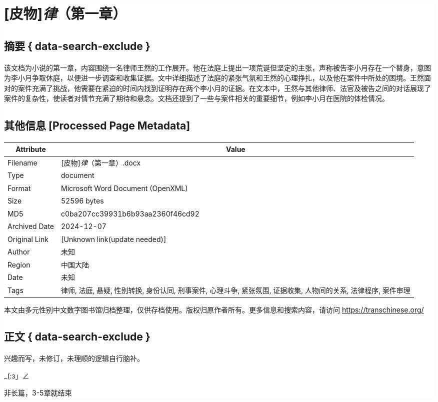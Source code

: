 # [皮物]_律_（第一章）



## 摘要  { data-search-exclude }


该文档为小说的第一章，内容围绕一名律师王然的工作展开。他在法庭上提出一项荒诞但坚定的主张，声称被告李小月存在一个替身，意图为李小月争取休庭，以便进一步调查和收集证据。文中详细描述了法庭的紧张气氛和王然的心理挣扎，以及他在案件中所处的困境。王然面对的案件充满了挑战，他需要在紧迫的时间内找到证明存在两个李小月的证据。在文本中，王然与其他律师、法官及被告之间的对话展现了案件的复杂性，使读者对情节充满了期待和悬念。文档还提到了一些与案件相关的重要细节，例如李小月在医院的体检情况。



## 其他信息 [Processed Page Metadata]

| Attribute       | Value                                  |
|-----------------|----------------------------------------|
| Filename        | [皮物]_律_（第一章）.docx                             |
| Type            | document                                 |
| Format          | Microsoft Word Document (OpenXML)                               |
| Size            | 52596 bytes                           |
| MD5             | c0ba207cc39931b6b93aa2360f46cd92                                  |
| Archived Date   | 2024-12-07                             |
| Original Link   | [Unknown link(update needed)]                         |
| Author          | 未知                               |
| Region          | 中国大陆                               |
| Date            | 未知                                 |
| Tags            | 律师, 法庭, 悬疑, 性别转换, 身份认同, 刑事案件, 心理斗争, 紧张氛围, 证据收集, 人物间的关系, 法律程序, 案件审理                                 |

本文由多元性别中文数字图书馆归档整理，仅供存档使用。版权归原作者所有。更多信息和搜索内容，请访问 <https://transchinese.org/>


## 正文 { data-search-exclude }


兴趣而写，未修订，未理顺的逻辑自行脑补。





 _(:з」∠



非长篇，3-5章就结束



